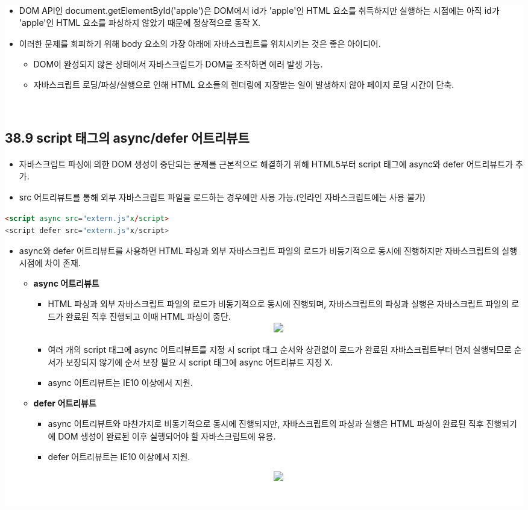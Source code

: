 - DOM API인 document.getElementById('apple')은 DOM에서 id가 'apple'인 HTML 요소를 취득하지만 실행하는 시점에는 아직 id가 'apple'인 HTML 요소를 파싱하지 않았기 때문에 정상적으로 동작 X.

- 이러한 문제를 회피하기 위해 body 요소의 가장 아래에 자바스크립트를 위치시키는 것은 좋은 아이디어.

  - DOM이 완성되지 않은 상태에서 자바스크립트가 DOM을 조작하면 에러 발생 가능.

  - 자바스크립트 로딩/파싱/실행으로 인해 HTML 요소들의 렌더링에 지장받는 일이 발생하지 않아 페이지 로딩 시간이 단축.
<br>

## 38.9 script 태그의 async/defer 어트리뷰트

- 자바스크립트 파싱에 의한 DOM 생성이 중단되는 문제를 근본적으로 해결하기 위해 HTML5부터 script 태그에 async와 defer 어트리뷰트가 추가.

- src 어트리뷰트를 통해 외부 자바스크립트 파일을 로드하는 경우에만 사용 가능.(인라인 자바스크립트에는 사용 불가)

```html
<script async src="extern.js"x/script>
<script defer src="extern.js"x/script>
```

- async와 defer 어트리뷰트를 사용하면 HTML 파싱과 외부 자바스크립트 파일의 로드가 비등기적으로 동시에 진행하지만 자바스크립트의 실행 시점에 차이 존재.

  - **async 어트리뷰트**
 
    - HTML 파싱과 외부 자바스크립트 파일의 로드가 비동기적으로 동시에 진행되며, 자바스크립트의 파싱과 실행은 자바스크립트 파일의 로드가 완료된 직후 진행되고 이때 HTML 파싱이 중단.

    <div align="center">
      <img src="https://github.com/user-attachments/assets/a16bfb3d-6731-4308-8929-0ad7410eb4a2">
    </div>

    - 여러 개의 script 태그에 async 어트리뷰트를 지정 시 script 태그 순서와 상관없이 로드가 완료된 자바스크립트부터 먼저 실행되므로 순서가 보장되지 않기에 순서 보장 필요 시 script 태그에 async 어트리뷰트 지정 X.
    
    - async 어트리뷰트는 IE10 이상에서 지원.

  - **defer 어트리뷰트**

    - async 어트리뷰트와 마찬가지로 비동기적으로 동시에 진행되지만, 자바스크립트의 파싱과 실행은 HTML 파싱이 완료된 직후 진행되기에 DOM 생성이 완료된 이후 실행되어야 할 자바스크립트에 유용.
   
    - defer 어트리뷰트는 IE10 이상에서 지원.

    <div align="center">
      <img src="https://github.com/user-attachments/assets/45d9c2eb-fe7f-4b68-b8e9-bf2d3cc7de36">
    </div>
<br>
